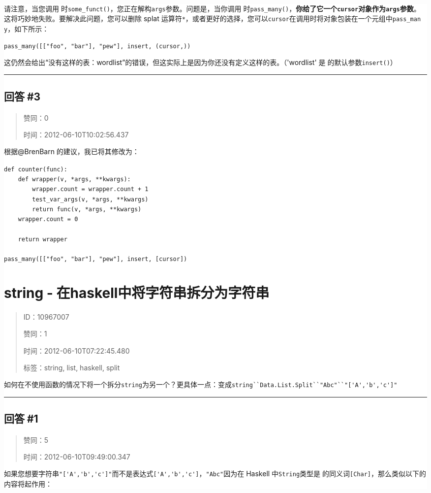 请注意，当您调用 时`some_funct()`，您正在解构`args`参数。问题是，当你调用 时`pass_many()`，**你给了它一个`cursor`对象作为`args`参数**。这将巧妙地失败。要解决此问题，您可以删除 splat 运算符`*`，或者更好的选择，您可以`cursor`在调用时将对象包装在一个元组中`pass_many`，如下所示：

```
pass_many([["foo", "bar"], "pew"], insert, (cursor,)) 
```

这仍然会给出“没有这样的表：wordlist”的错误，但这实际上是因为你还没有定义这样的表。（'wordlist' 是 的默认参数`insert()`）

* * *

## 回答 #3

> 赞同：0
> 
> 时间：2012-06-10T10:02:56.437

根据@BrenBarn 的建议，我已将其修改为：

```
def counter(func):
    def wrapper(v, *args, **kwargs):
        wrapper.count = wrapper.count + 1
        test_var_args(v, *args, **kwargs)
        return func(v, *args, **kwargs)
    wrapper.count = 0

    return wrapper

pass_many([["foo", "bar"], "pew"], insert, [cursor]) 
```

# string - 在haskell中将字符串拆分为字符串

> ID：10967007
> 
> 赞同：1
> 
> 时间：2012-06-10T07:22:45.480
> 
> 标签：string, list, haskell, split

如何在不使用函数的情况下将一个拆分`string`为另一个？更具体一点：变成`string``Data.List.Split``"Abc"``"['A','b','c']"`

* * *

## 回答 #1

> 赞同：5
> 
> 时间：2012-06-10T09:49:00.347

如果您想要字符串`"['A','b','c']"`而不是表达式`['A','b','c']`，`"Abc"`因为在 Haskell 中`String`类型是 的同义词`[Char]`，那么类似以下的内容将起作用：
